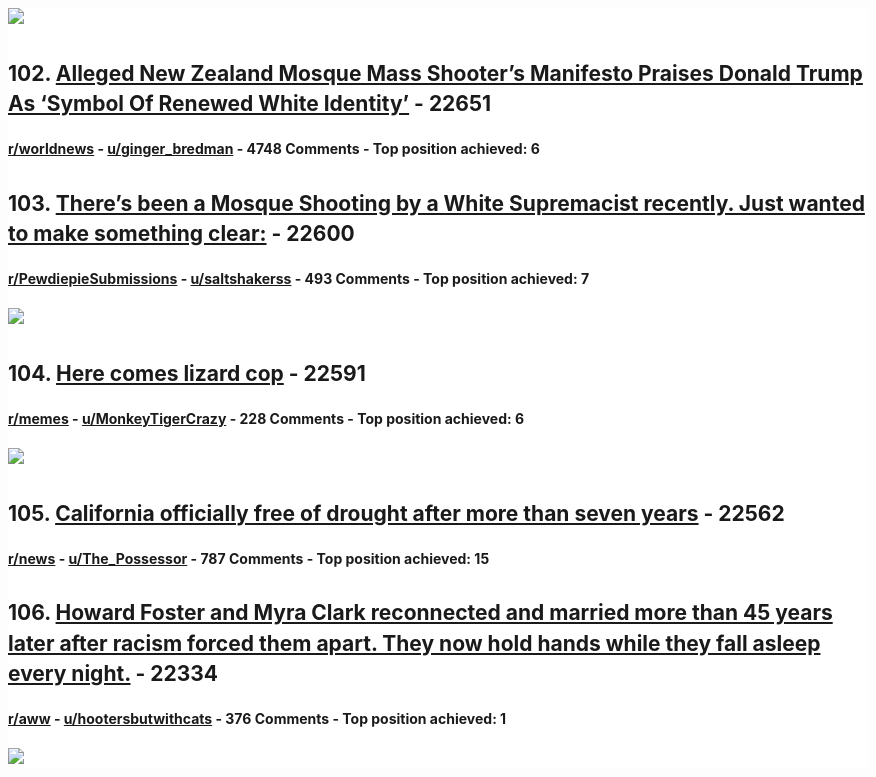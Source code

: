 <a href="https://i.redd.it/ig4xl9wlpam21.jpg"><img src="https://b.thumbs.redditmedia.com/l7o3DmNn_uIQqZVjwUrRxNqORjTNaFQmiht0_NRbO4w.jpg"></img></a>

## 102. [Alleged New Zealand Mosque Mass Shooter’s Manifesto Praises Donald Trump As ‘Symbol Of Renewed White Identity’](http://reddit.com/r/worldnews/comments/b1bpbv/alleged_new_zealand_mosque_mass_shooters/) - 22651
#### [r/worldnews](http://reddit.com/r/worldnews) - [u/ginger_bredman](http://reddit.com/u/ginger_bredman) - 4748 Comments - Top position achieved: 6

## 103. [There’s been a Mosque Shooting by a White Supremacist recently. Just wanted to make something clear:](http://reddit.com/r/PewdiepieSubmissions/comments/b1agrh/theres_been_a_mosque_shooting_by_a_white/) - 22600
#### [r/PewdiepieSubmissions](http://reddit.com/r/PewdiepieSubmissions) - [u/saltshakerss](http://reddit.com/u/saltshakerss) - 493 Comments - Top position achieved: 7

<a href="https://i.redd.it/xe0uhg1xn7m21.jpg"><img src="https://b.thumbs.redditmedia.com/PXKN9Da_V-27j9BFhiewNdYQBVBb7Xz0EhGWDqszXog.jpg"></img></a>

## 104. [Here comes lizard cop](http://reddit.com/r/memes/comments/b1jo79/here_comes_lizard_cop/) - 22591
#### [r/memes](http://reddit.com/r/memes) - [u/MonkeyTigerCrazy](http://reddit.com/u/MonkeyTigerCrazy) - 228 Comments - Top position achieved: 6

<a href="https://i.redd.it/c5gq1bbqccm21.jpg"><img src="https://b.thumbs.redditmedia.com/as8cDqv0zPx8CeFglwrY8R9zqw4vBtpYhL45k6CT_BA.jpg"></img></a>

## 105. [California officially free of drought after more than seven years](http://reddit.com/r/news/comments/b1chzi/california_officially_free_of_drought_after_more/) - 22562
#### [r/news](http://reddit.com/r/news) - [u/The_Possessor](http://reddit.com/u/The_Possessor) - 787 Comments - Top position achieved: 15

## 106. [Howard Foster and Myra Clark reconnected and married more than 45 years later after racism forced them apart. They now hold hands while they fall asleep every night.](http://reddit.com/r/aww/comments/b1mqne/howard_foster_and_myra_clark_reconnected_and/) - 22334
#### [r/aww](http://reddit.com/r/aww) - [u/hootersbutwithcats](http://reddit.com/u/hootersbutwithcats) - 376 Comments - Top position achieved: 1

<a href="https://i.redd.it/tmwxg188sdm21.jpg"><img src="https://b.thumbs.redditmedia.com/mMVU2B12jfeLDSRF6Z7XAqdJcXcsvITAL1ORXplfaGg.jpg"></img></a>
